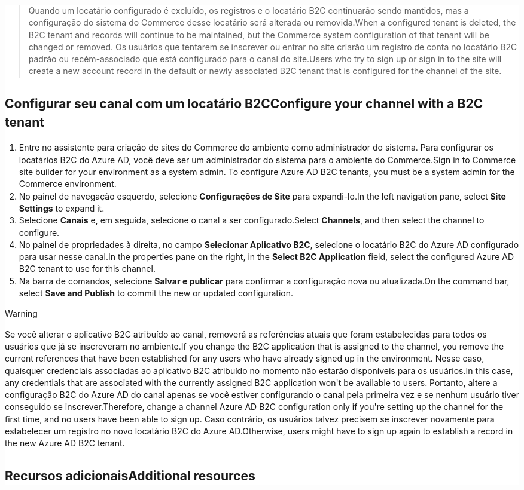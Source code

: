 > <span data-ttu-id="37a1d-161">Quando um locatário configurado é excluído, os registros e o locatário B2C continuarão sendo mantidos, mas a configuração do sistema do Commerce desse locatário será alterada ou removida.</span><span class="sxs-lookup"><span data-stu-id="37a1d-161">When a configured tenant is deleted, the B2C tenant and records will continue to be maintained, but the Commerce system configuration of that tenant will be changed or removed.</span></span> <span data-ttu-id="37a1d-162">Os usuários que tentarem se inscrever ou entrar no site criarão um registro de conta no locatário B2C padrão ou recém-associado que está configurado para o canal do site.</span><span class="sxs-lookup"><span data-stu-id="37a1d-162">Users who try to sign up or sign in to the site will create a new account record in the default or newly associated B2C tenant that is configured for the channel of the site.</span></span>
## <a name="configure-your-channel-with-a-b2c-tenant"></a><span data-ttu-id="37a1d-163">Configurar seu canal com um locatário B2C</span><span class="sxs-lookup"><span data-stu-id="37a1d-163">Configure your channel with a B2C tenant</span></span>

1. <span data-ttu-id="37a1d-164">Entre no assistente para criação de sites do Commerce do ambiente como administrador do sistema. Para configurar os locatários B2C do Azure AD, você deve ser um administrador do sistema para o ambiente do Commerce.</span><span class="sxs-lookup"><span data-stu-id="37a1d-164">Sign in to Commerce site builder for your environment as a system admin. To configure Azure AD B2C tenants, you must be a system admin for the Commerce environment.</span></span>
1. <span data-ttu-id="37a1d-165">No painel de navegação esquerdo, selecione **Configurações de Site** para expandi-lo.</span><span class="sxs-lookup"><span data-stu-id="37a1d-165">In the left navigation pane, select **Site Settings** to expand it.</span></span>
1. <span data-ttu-id="37a1d-166">Selecione **Canais** e, em seguida, selecione o canal a ser configurado.</span><span class="sxs-lookup"><span data-stu-id="37a1d-166">Select **Channels**, and then select the channel to configure.</span></span>
1. <span data-ttu-id="37a1d-167">No painel de propriedades à direita, no campo **Selecionar Aplicativo B2C**, selecione o locatário B2C do Azure AD configurado para usar nesse canal.</span><span class="sxs-lookup"><span data-stu-id="37a1d-167">In the properties pane on the right, in the **Select B2C Application** field, select the configured Azure AD B2C tenant to use for this channel.</span></span>
1. <span data-ttu-id="37a1d-168">Na barra de comandos, selecione **Salvar e publicar** para confirmar a configuração nova ou atualizada.</span><span class="sxs-lookup"><span data-stu-id="37a1d-168">On the command bar, select **Save and Publish** to commit the new or updated configuration.</span></span>

> [!WARNING]
> <span data-ttu-id="37a1d-169">Se você alterar o aplicativo B2C atribuído ao canal, removerá as referências atuais que foram estabelecidas para todos os usuários que já se inscreveram no ambiente.</span><span class="sxs-lookup"><span data-stu-id="37a1d-169">If you change the B2C application that is assigned to the channel, you remove the current references that have been established for any users who have already signed up in the environment.</span></span> <span data-ttu-id="37a1d-170">Nesse caso, quaisquer credenciais associadas ao aplicativo B2C atribuído no momento não estarão disponíveis para os usuários.</span><span class="sxs-lookup"><span data-stu-id="37a1d-170">In this case, any credentials that are associated with the currently assigned B2C application won't be available to users.</span></span> <span data-ttu-id="37a1d-171">Portanto, altere a configuração B2C do Azure AD do canal apenas se você estiver configurando o canal pela primeira vez e se nenhum usuário tiver conseguido se inscrever.</span><span class="sxs-lookup"><span data-stu-id="37a1d-171">Therefore, change a channel Azure AD B2C configuration only if you're setting up the channel for the first time, and no users have been able to sign up.</span></span> <span data-ttu-id="37a1d-172">Caso contrário, os usuários talvez precisem se inscrever novamente para estabelecer um registro no novo locatário B2C do Azure AD.</span><span class="sxs-lookup"><span data-stu-id="37a1d-172">Otherwise, users might have to sign up again to establish a record in the new Azure AD B2C tenant.</span></span>
## <a name="additional-resources"></a><span data-ttu-id="37a1d-173">Recursos adicionais</span><span class="sxs-lookup"><span data-stu-id="37a1d-173">Additional resources</span></span>
